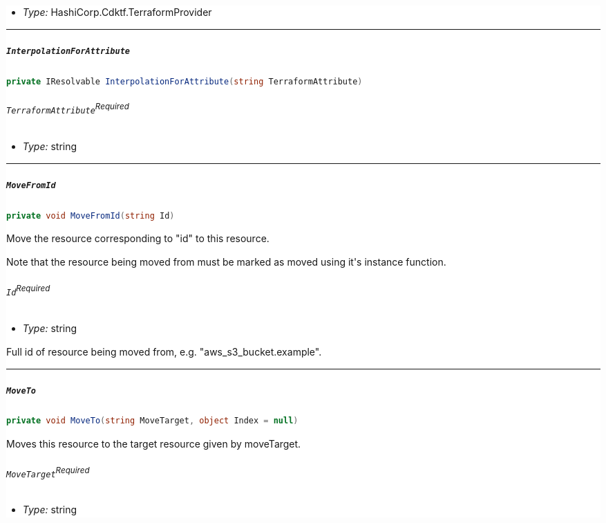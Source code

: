 - *Type:* HashiCorp.Cdktf.TerraformProvider

---

##### `InterpolationForAttribute` <a name="InterpolationForAttribute" id="@cdktf/provider-ionoscloud.serverBootDeviceSelection.ServerBootDeviceSelection.interpolationForAttribute"></a>

```csharp
private IResolvable InterpolationForAttribute(string TerraformAttribute)
```

###### `TerraformAttribute`<sup>Required</sup> <a name="TerraformAttribute" id="@cdktf/provider-ionoscloud.serverBootDeviceSelection.ServerBootDeviceSelection.interpolationForAttribute.parameter.terraformAttribute"></a>

- *Type:* string

---

##### `MoveFromId` <a name="MoveFromId" id="@cdktf/provider-ionoscloud.serverBootDeviceSelection.ServerBootDeviceSelection.moveFromId"></a>

```csharp
private void MoveFromId(string Id)
```

Move the resource corresponding to "id" to this resource.

Note that the resource being moved from must be marked as moved using it's instance function.

###### `Id`<sup>Required</sup> <a name="Id" id="@cdktf/provider-ionoscloud.serverBootDeviceSelection.ServerBootDeviceSelection.moveFromId.parameter.id"></a>

- *Type:* string

Full id of resource being moved from, e.g. "aws_s3_bucket.example".

---

##### `MoveTo` <a name="MoveTo" id="@cdktf/provider-ionoscloud.serverBootDeviceSelection.ServerBootDeviceSelection.moveTo"></a>

```csharp
private void MoveTo(string MoveTarget, object Index = null)
```

Moves this resource to the target resource given by moveTarget.

###### `MoveTarget`<sup>Required</sup> <a name="MoveTarget" id="@cdktf/provider-ionoscloud.serverBootDeviceSelection.ServerBootDeviceSelection.moveTo.parameter.moveTarget"></a>

- *Type:* string
